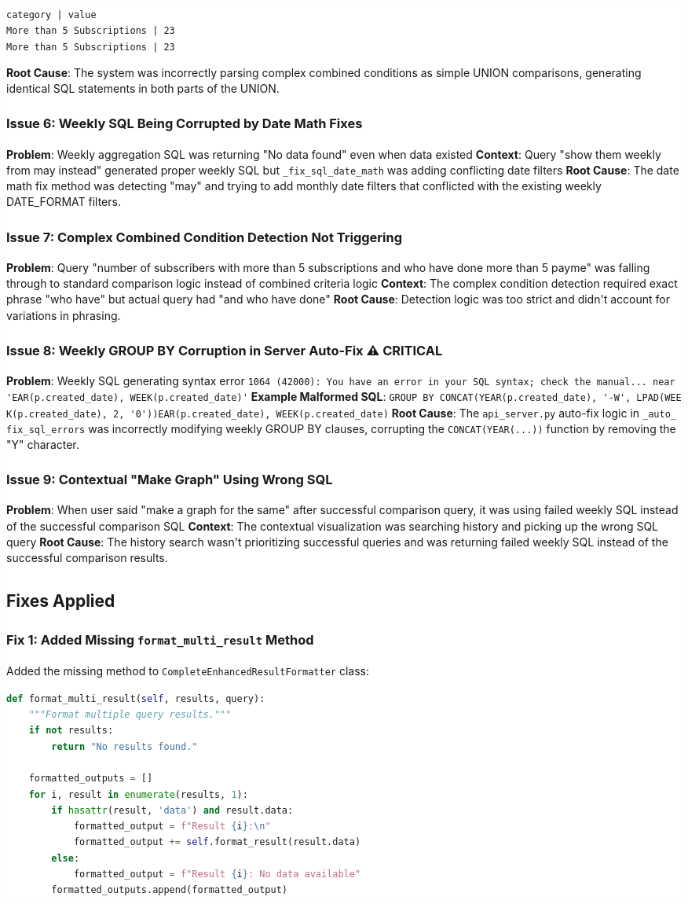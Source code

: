 ```
category | value
More than 5 Subscriptions | 23
More than 5 Subscriptions | 23
```

**Root Cause**: The system was incorrectly parsing complex combined conditions as simple UNION comparisons, generating identical SQL statements in both parts of the UNION.

### Issue 6: Weekly SQL Being Corrupted by Date Math Fixes

**Problem**: Weekly aggregation SQL was returning "No data found" even when data existed
**Context**: Query "show them weekly from may instead" generated proper weekly SQL but `_fix_sql_date_math` was adding conflicting date filters
**Root Cause**: The date math fix method was detecting "may" and trying to add monthly date filters that conflicted with the existing weekly DATE_FORMAT filters.

### Issue 7: Complex Combined Condition Detection Not Triggering

**Problem**: Query "number of subscribers with more than 5 subscriptions and who have done more than 5 payme" was falling through to standard comparison logic instead of combined criteria logic
**Context**: The complex condition detection required exact phrase "who have" but actual query had "and who have done"
**Root Cause**: Detection logic was too strict and didn't account for variations in phrasing.

### **Issue 8: Weekly GROUP BY Corruption in Server Auto-Fix** ⚠️ **CRITICAL**

**Problem**: Weekly SQL generating syntax error `1064 (42000): You have an error in your SQL syntax; check the manual... near 'EAR(p.created_date), WEEK(p.created_date)'`
**Example Malformed SQL**: `GROUP BY CONCAT(YEAR(p.created_date), '-W', LPAD(WEEK(p.created_date), 2, '0'))EAR(p.created_date), WEEK(p.created_date)`
**Root Cause**: The `api_server.py` auto-fix logic in `_auto_fix_sql_errors` was incorrectly modifying weekly GROUP BY clauses, corrupting the `CONCAT(YEAR(...))` function by removing the "Y" character.

### **Issue 9: Contextual "Make Graph" Using Wrong SQL**

**Problem**: When user said "make a graph for the same" after successful comparison query, it was using failed weekly SQL instead of the successful comparison SQL
**Context**: The contextual visualization was searching history and picking up the wrong SQL query
**Root Cause**: The history search wasn't prioritizing successful queries and was returning failed weekly SQL instead of the successful comparison results.

## Fixes Applied

### Fix 1: Added Missing `format_multi_result` Method

Added the missing method to `CompleteEnhancedResultFormatter` class:

```python
def format_multi_result(self, results, query):
    """Format multiple query results."""
    if not results:
        return "No results found."

    formatted_outputs = []
    for i, result in enumerate(results, 1):
        if hasattr(result, 'data') and result.data:
            formatted_output = f"Result {i}:\n"
            formatted_output += self.format_result(result.data)
        else:
            formatted_output = f"Result {i}: No data available"
        formatted_outputs.append(formatted_output)
```